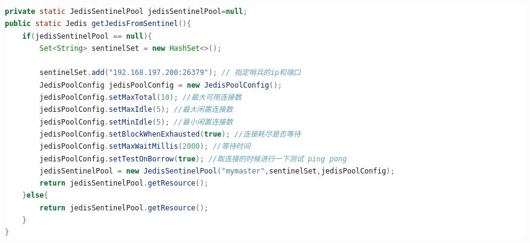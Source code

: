 ```java
private static JedisSentinelPool jedisSentinelPool=null;
public static Jedis getJedisFromSentinel(){
    if(jedisSentinelPool == null){
    	Set<String> sentinelSet = new HashSet<>();
        
    	sentinelSet.add("192.168.197.200:26379"); // 指定哨兵的ip和端口
    	JedisPoolConfig jedisPoolConfig = new JedisPoolConfig();
    	jedisPoolConfig.setMaxTotal(10); //最大可用连接数
    	jedisPoolConfig.setMaxIdle(5); //最大闲置连接数
    	jedisPoolConfig.setMinIdle(5); //最小闲置连接数
    	jedisPoolConfig.setBlockWhenExhausted(true); //连接耗尽是否等待
    	jedisPoolConfig.setMaxWaitMillis(2000); //等待时间
    	jedisPoolConfig.setTestOnBorrow(true); //取连接的时候进行一下测试 ping pong
    	jedisSentinelPool = new JedisSentinelPool("mymaster",sentinelSet,jedisPoolConfig);
    	return jedisSentinelPool.getResource();
    }else{
    	return jedisSentinelPool.getResource();
    }
}
```

